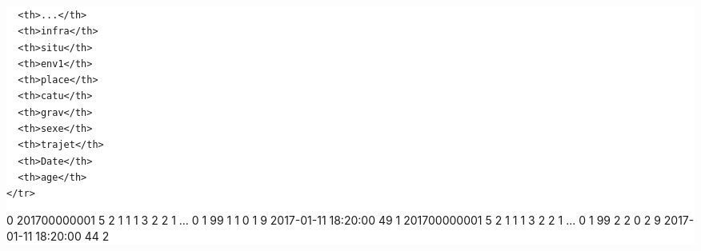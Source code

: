       <th>...</th>
      <th>infra</th>
      <th>situ</th>
      <th>env1</th>
      <th>place</th>
      <th>catu</th>
      <th>grav</th>
      <th>sexe</th>
      <th>trajet</th>
      <th>Date</th>
      <th>age</th>
    </tr>
  </thead>
  <tbody>
    <tr>
      <th>0</th>
      <td>201700000001</td>
      <td>5</td>
      <td>2</td>
      <td>1</td>
      <td>1</td>
      <td>1</td>
      <td>3</td>
      <td>2</td>
      <td>2</td>
      <td>1</td>
      <td>...</td>
      <td>0</td>
      <td>1</td>
      <td>99</td>
      <td>1</td>
      <td>1</td>
      <td>0</td>
      <td>1</td>
      <td>9</td>
      <td>2017-01-11 18:20:00</td>
      <td>49</td>
    </tr>
    <tr>
      <th>1</th>
      <td>201700000001</td>
      <td>5</td>
      <td>2</td>
      <td>1</td>
      <td>1</td>
      <td>1</td>
      <td>3</td>
      <td>2</td>
      <td>2</td>
      <td>1</td>
      <td>...</td>
      <td>0</td>
      <td>1</td>
      <td>99</td>
      <td>2</td>
      <td>2</td>
      <td>0</td>
      <td>2</td>
      <td>9</td>
      <td>2017-01-11 18:20:00</td>
      <td>44</td>
    </tr>
    <tr>
      <th>2</th>